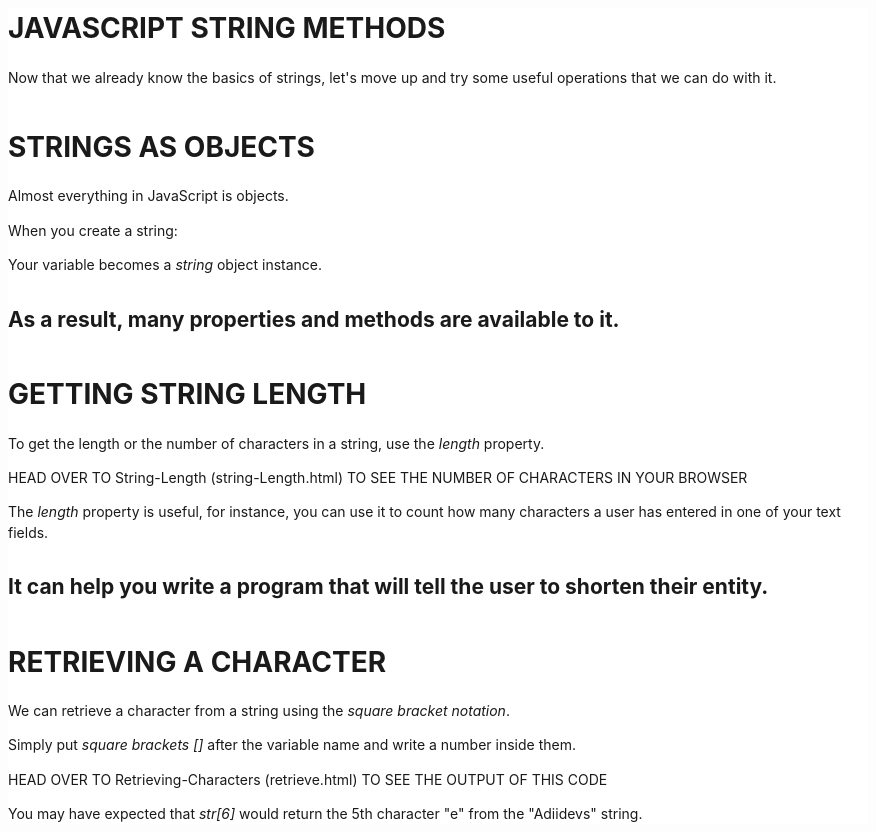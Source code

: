 # JAVASCRIPT STRING METHODS
Now that we already know the basics of strings, let's move up and try some useful operations that we can do with it.

# STRINGS AS OBJECTS

Almost everything in JavaScript is objects.

When you create a string:

<script>
    var str = "Making Progress";
</script>

Your variable becomes a *string* object instance.

As a result, many properties and methods are available to it.
---------------------------------------------------------------------

# GETTING STRING LENGTH
To get the length or the number of characters in a string, use the *length* property.

<script>
    var str = "Adiidevs";
    var strlen = str.length;

    document.write(strlen); //prints out 8 
</script>

HEAD OVER TO String-Length (string-Length.html) TO SEE THE NUMBER OF CHARACTERS IN YOUR BROWSER

The *length* property is useful, for instance, you can use it to count how many characters a user has entered in one of your text fields.

It can help you write a program that will tell the user to shorten their entity.
---------------------------------------------------------------------


# RETRIEVING A CHARACTER
We can retrieve a character from a string using the *square bracket notation*.

Simply put *square brackets []* after the variable name and write a number inside them.

<script>
    var str = "Adiidevs";
    var x = str[6];

    document.write(x); //prints out v
</script>

HEAD OVER TO Retrieving-Characters (retrieve.html) TO SEE THE OUTPUT OF THIS CODE

You may have expected that *str[6]* would return the 5th character "e" from the "Adiidevs" string.
